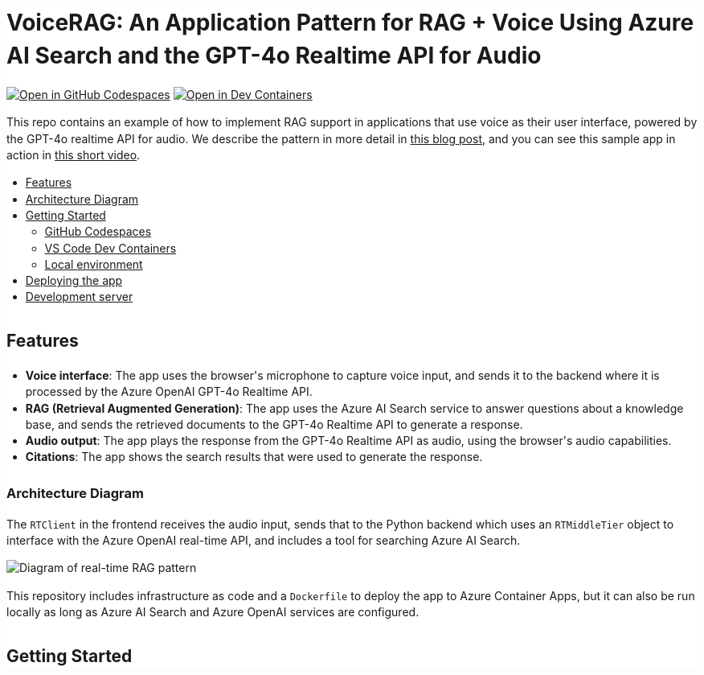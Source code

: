 # VoiceRAG: An Application Pattern for RAG + Voice Using Azure AI Search and the GPT-4o Realtime API for Audio

[![Open in GitHub Codespaces](https://img.shields.io/static/v1?style=for-the-badge&label=GitHub+Codespaces&message=Open&color=brightgreen&logo=github)](https://github.com/codespaces/new?hide_repo_select=true&ref=main&skip_quickstart=true&machine=basicLinux32gb&repo=860141324&devcontainer_path=.devcontainer%2Fdevcontainer.json&geo=WestUs2)
[![Open in Dev Containers](https://img.shields.io/static/v1?style=for-the-badge&label=Dev%20Containers&message=Open&color=blue&logo=visualstudiocode)](https://vscode.dev/redirect?url=vscode://ms-vscode-remote.remote-containers/cloneInVolume?url=https://github.com/kevinprinsloo/aisearch-openai-rag-audio)

This repo contains an example of how to implement RAG support in applications that use voice as their user interface, powered by the GPT-4o realtime API for audio. We describe the pattern in more detail in [this blog post](https://aka.ms/voicerag), and you can see this sample app in action in [this short video](https://youtu.be/vXJka8xZ9Ko).

* [Features](#features)
* [Architecture Diagram](#architecture-diagram)
* [Getting Started](#getting-started)
  * [GitHub Codespaces](#github-codespaces)
  * [VS Code Dev Containers](#vs-code-dev-containers)
  * [Local environment](#local-environment)
* [Deploying the app](#deploying-the-app)
* [Development server](#development-server)

## Features

* **Voice interface**: The app uses the browser's microphone to capture voice input, and sends it to the backend where it is processed by the Azure OpenAI GPT-4o Realtime API.
* **RAG (Retrieval Augmented Generation)**: The app uses the Azure AI Search service to answer questions about a knowledge base, and sends the retrieved documents to the GPT-4o Realtime API to generate a response.
* **Audio output**: The app plays the response from the GPT-4o Realtime API as audio, using the browser's audio capabilities.
* **Citations**: The app shows the search results that were used to generate the response.

### Architecture Diagram

The `RTClient` in the frontend receives the audio input, sends that to the Python backend which uses an `RTMiddleTier` object to interface with the Azure OpenAI real-time API, and includes a tool for searching Azure AI Search.

![Diagram of real-time RAG pattern](docs/RTMTPattern.png)

This repository includes infrastructure as code and a `Dockerfile` to deploy the app to Azure Container Apps, but it can also be run locally as long as Azure AI Search and Azure OpenAI services are configured.

## Getting Started
